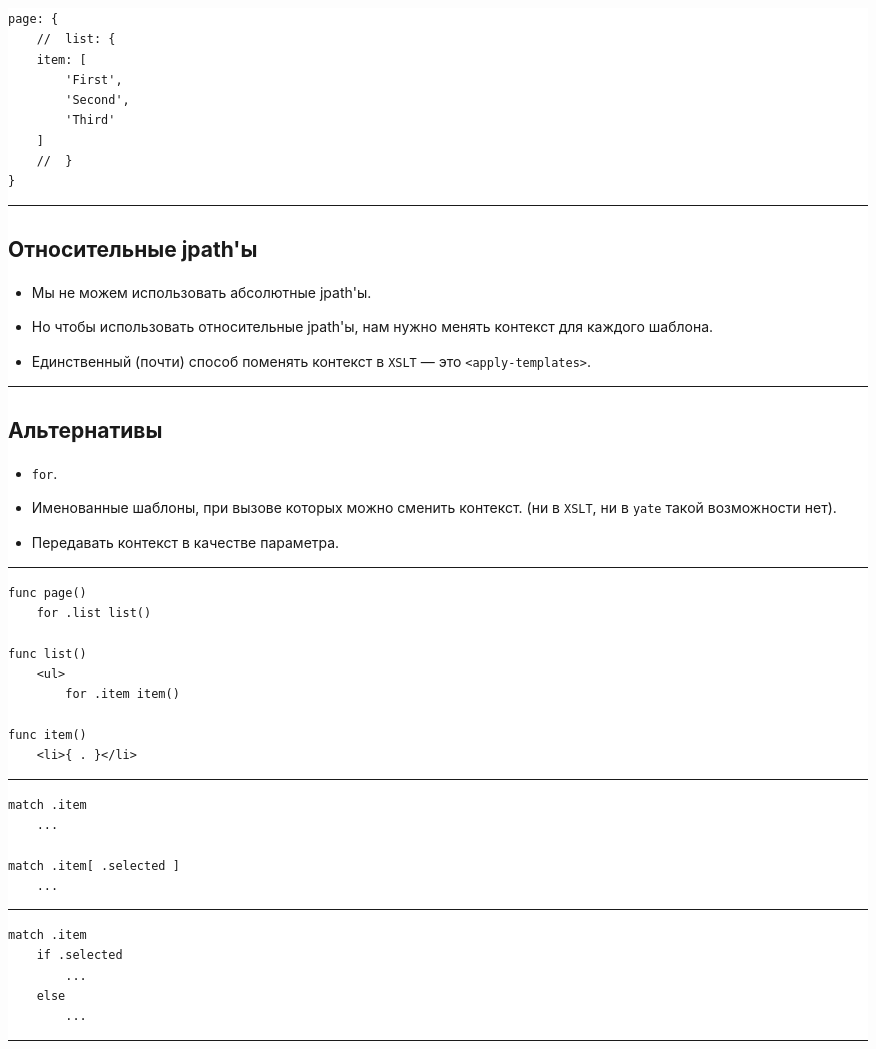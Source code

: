 
    page: {
        //  list: {
        item: [
            'First',
            'Second',
            'Third'
        ]
        //  }
    }

---

## Относительные jpath'ы

  * Мы не можем использовать абсолютные jpath'ы.

  * Но чтобы использовать относительные jpath'ы,
    нам нужно менять контекст для каждого шаблона.

  * Единственный (почти) способ поменять контекст в `XSLT` —
    это `<apply-templates>`.

---

## Альтернативы

  * `for`.

  * Именованные шаблоны, при вызове которых можно сменить контекст.
    (ни в `XSLT`, ни в `yate` такой возможности нет).

  * Передавать контекст в качестве параметра.

---

    func page()
        for .list list()

    func list()
        <ul>
            for .item item()

    func item()
        <li>{ . }</li>

---

    match .item
        ...

    match .item[ .selected ]
        ...

---

    match .item
        if .selected
            ...
        else
            ...

---